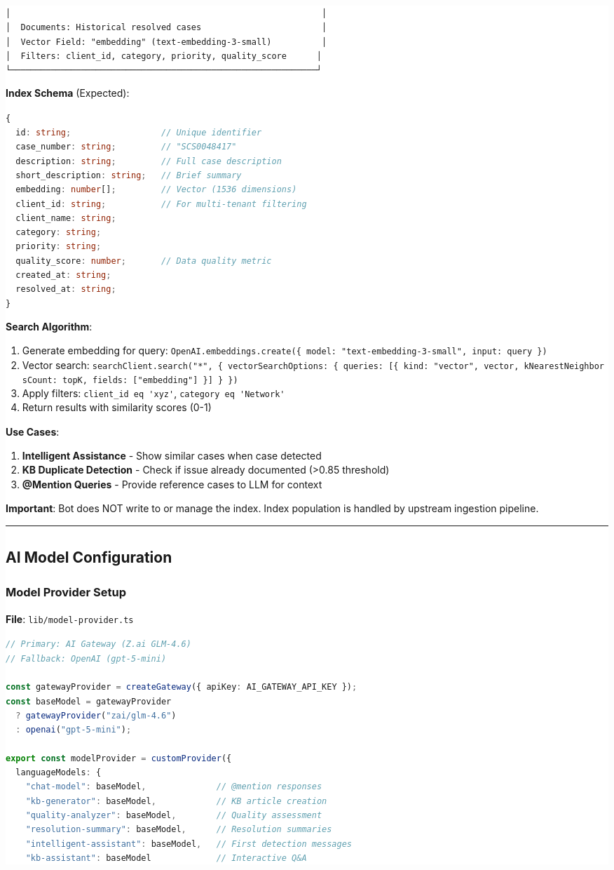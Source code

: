 ```
│                                                              │
│  Documents: Historical resolved cases                        │
│  Vector Field: "embedding" (text-embedding-3-small)          │
│  Filters: client_id, category, priority, quality_score      │
└─────────────────────────────────────────────────────────────┘
```

**Index Schema** (Expected):
```typescript
{
  id: string;                  // Unique identifier
  case_number: string;         // "SCS0048417"
  description: string;         // Full case description
  short_description: string;   // Brief summary
  embedding: number[];         // Vector (1536 dimensions)
  client_id: string;           // For multi-tenant filtering
  client_name: string;
  category: string;
  priority: string;
  quality_score: number;       // Data quality metric
  created_at: string;
  resolved_at: string;
}
```

**Search Algorithm**:
1. Generate embedding for query: `OpenAI.embeddings.create({ model: "text-embedding-3-small", input: query })`
2. Vector search: `searchClient.search("*", { vectorSearchOptions: { queries: [{ kind: "vector", vector, kNearestNeighborsCount: topK, fields: ["embedding"] }] } })`
3. Apply filters: `client_id eq 'xyz'`, `category eq 'Network'`
4. Return results with similarity scores (0-1)

**Use Cases**:
1. **Intelligent Assistance** - Show similar cases when case detected
2. **KB Duplicate Detection** - Check if issue already documented (>0.85 threshold)
3. **@Mention Queries** - Provide reference cases to LLM for context

**Important**: Bot does NOT write to or manage the index. Index population is handled by upstream ingestion pipeline.

---

## AI Model Configuration

### Model Provider Setup
**File**: `lib/model-provider.ts`

```typescript
// Primary: AI Gateway (Z.ai GLM-4.6)
// Fallback: OpenAI (gpt-5-mini)

const gatewayProvider = createGateway({ apiKey: AI_GATEWAY_API_KEY });
const baseModel = gatewayProvider
  ? gatewayProvider("zai/glm-4.6")
  : openai("gpt-5-mini");

export const modelProvider = customProvider({
  languageModels: {
    "chat-model": baseModel,              // @mention responses
    "kb-generator": baseModel,            // KB article creation
    "quality-analyzer": baseModel,        // Quality assessment
    "resolution-summary": baseModel,      // Resolution summaries
    "intelligent-assistant": baseModel,   // First detection messages
    "kb-assistant": baseModel             // Interactive Q&A
```